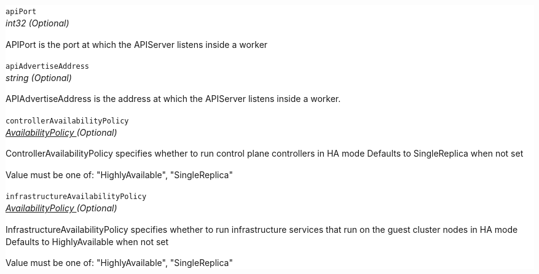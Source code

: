 <tr>
<td>
<code>apiPort</code></br>
<em>
int32
</em>
</td>
<td>
<em>(Optional)</em>
<p>APIPort is the port at which the APIServer listens inside a worker</p>
</td>
</tr>
<tr>
<td>
<code>apiAdvertiseAddress</code></br>
<em>
string
</em>
</td>
<td>
<em>(Optional)</em>
<p>APIAdvertiseAddress is the address at which the APIServer listens
inside a worker.</p>
</td>
</tr>
<tr>
<td>
<code>controllerAvailabilityPolicy</code></br>
<em>
<a href="#hypershift.openshift.io/v1alpha1.AvailabilityPolicy">
AvailabilityPolicy
</a>
</em>
</td>
<td>
<em>(Optional)</em>
<p>ControllerAvailabilityPolicy specifies whether to run control plane controllers in HA mode
Defaults to SingleReplica when not set</p>
<p>
Value must be one of:
&#34;HighlyAvailable&#34;, 
&#34;SingleReplica&#34;
</p>
</td>
</tr>
<tr>
<td>
<code>infrastructureAvailabilityPolicy</code></br>
<em>
<a href="#hypershift.openshift.io/v1alpha1.AvailabilityPolicy">
AvailabilityPolicy
</a>
</em>
</td>
<td>
<em>(Optional)</em>
<p>InfrastructureAvailabilityPolicy specifies whether to run infrastructure services that
run on the guest cluster nodes in HA mode
Defaults to HighlyAvailable when not set</p>
<p>
Value must be one of:
&#34;HighlyAvailable&#34;, 
&#34;SingleReplica&#34;
</p>